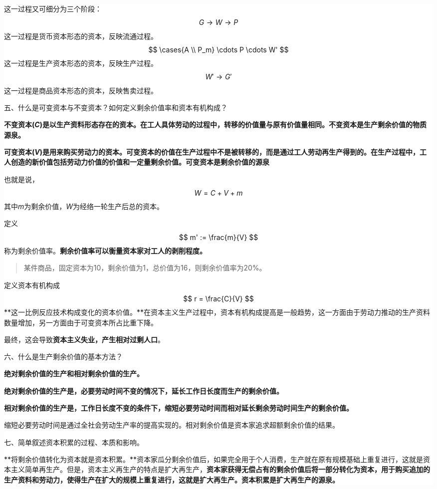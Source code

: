 这一过程又可细分为三个阶段：
$$
G \to W \to P
$$
这一过程是货币资本形态的资本，反映流通过程。
$$
\cases{A \\ P_m} \cdots P \cdots W'
$$
这一过程是生产资本形态的资本，反映生产过程。
$$
W' \to G'
$$
这一过程是商品资本形态的资本，反映售卖过程。

五、什么是可变资本与不变资本？如何定义剩余价值率和资本有机构成？

**不变资本($C$)是以生产资料形态存在的资本。在工人具体劳动的过程中，转移的价值量与原有价值量相同。不变资本是生产剩余价值的物质源泉。**

**可变资本($V$)是用来购买劳动力的资本。可变资本的价值在生产过程中不是被转移的，而是通过工人劳动再生产得到的。在生产过程中，工人创造的新价值包括劳动力价值的价值和一定量剩余价值。可变资本是剩余价值的源泉**

也就是说，
$$
W = C + V + m
$$
其中$m$为剩余价值，$W$为经络一轮生产后总的资本。

定义
$$
m' := \frac{m}{V}
$$
称为剩余价值率。**剩余价值率可以衡量资本家对工人的剥削程度。**

> 某件商品，固定资本为10，剩余价值为1，总价值为16，则剩余价值率为$20\%$。

定义资本有机构成
$$
r = \frac{C}{V}
$$
**这一比例反应技术构成变化的资本价值。**在资本主义生产过程中，资本有机构成提高是一般趋势，这一方面由于劳动力推动的生产资料数量增加，另一方面由于可变资本所占比重下降。

最终，这会导致**资本主义失业，产生相对过剩人口**。

六、什么是生产剩余价值的基本方法？

**绝对剩余价值的生产和相对剩余价值的生产。**

**绝对剩余价值的生产是，必要劳动时间不变的情况下，延长工作日长度而生产的剩余价值。**

**相对剩余价值的生产是，工作日长度不变的条件下，缩短必要劳动时间而相对延长剩余劳动时间生产的剩余价值。**

缩短必要劳动时间是通过全社会劳动生产率的提高实现的。相对剩余价值是资本家追求超额剩余价值的结果。

七、简单叙述资本积累的过程、本质和影响。

**将剩余价值转化为资本就是资本积累。**资本家瓜分剩余价值后，如果完全用于个人消费，生产就在原有规模基础上重复进行，这就是资本主义简单再生产。但是，资本主义再生产的特点是扩大再生产，**资本家获得无偿占有的剩余价值后将一部分转化为资本，用于购买追加的生产资料和劳动力，使得生产在扩大的规模上重复进行，这就是扩大再生产。资本积累是扩大再生产的源泉。**
